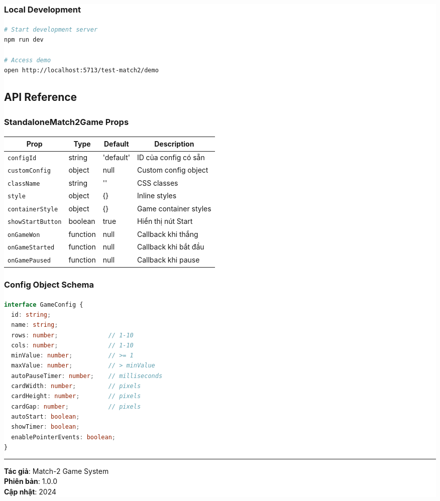 ### Local Development

```bash
# Start development server
npm run dev

# Access demo
open http://localhost:5713/test-match2/demo
```

## API Reference

### StandaloneMatch2Game Props

| Prop | Type | Default | Description |
|------|------|---------|-------------|
| `configId` | string | 'default' | ID của config có sẵn |
| `customConfig` | object | null | Custom config object |
| `className` | string | '' | CSS classes |
| `style` | object | {} | Inline styles |
| `containerStyle` | object | {} | Game container styles |
| `showStartButton` | boolean | true | Hiển thị nút Start |
| `onGameWon` | function | null | Callback khi thắng |
| `onGameStarted` | function | null | Callback khi bắt đầu |
| `onGamePaused` | function | null | Callback khi pause |

### Config Object Schema

```typescript
interface GameConfig {
  id: string;
  name: string;
  rows: number;              // 1-10
  cols: number;              // 1-10
  minValue: number;          // >= 1
  maxValue: number;          // > minValue
  autoPauseTimer: number;    // milliseconds
  cardWidth: number;         // pixels
  cardHeight: number;        // pixels
  cardGap: number;           // pixels
  autoStart: boolean;
  showTimer: boolean;
  enablePointerEvents: boolean;
}
```

---

**Tác giả**: Match-2 Game System  
**Phiên bản**: 1.0.0  
**Cập nhật**: 2024